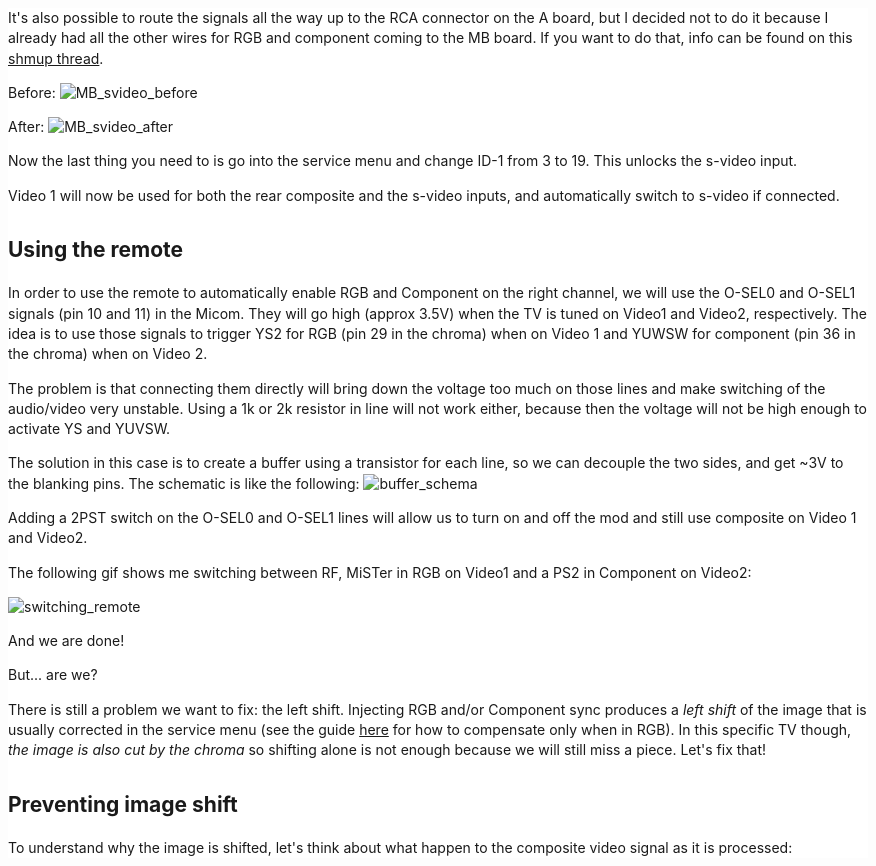 It's also possible to route the signals all the way up to the RCA connector on the A board, but I decided not to do it because I already had  all the other wires for RGB and component coming to the MB board. If you want to do that, info can be found on this [shmup thread](https://shmups.system11.org/viewtopic.php?f=6&t=65583&p=1447502#p1447502).

Before:
![MB_svideo_before](mb_svideo_before.jpeg)

After:
![MB_svideo_after](mb_svideo_after.jpeg)

Now the last thing you need to is go into the service menu and change ID-1 from 3 to 19. This unlocks the s-video input.

Video 1 will now be used for both the rear composite and the s-video inputs, and automatically switch to s-video if connected.

## Using the remote

In order to use the remote to automatically enable RGB and Component on the right channel, we will use the O-SEL0 and O-SEL1 signals (pin 10 and 11) in the Micom. They will go high (approx 3.5V) when the TV is tuned on Video1 and Video2, respectively.
The idea is to use those signals to trigger YS2 for RGB (pin 29 in the chroma) when on Video 1 and YUWSW for component (pin 36 in the chroma) when on Video 2.

The problem is that connecting them directly will bring down the voltage too much on those lines and make switching of the audio/video very unstable. Using a 1k or 2k resistor in line will not work either, because then the voltage will not be high enough to activate YS and YUVSW.

The solution in this case is to create a buffer using a transistor for each line, so we can decouple the two sides, and get ~3V to the blanking pins. The schematic is like the following:
![buffer_schema](buffer_schema.png)

Adding a 2PST switch on the O-SEL0 and O-SEL1 lines will allow us to turn on and off the mod and still use composite on Video 1 and Video2. 

The following gif shows me switching between RF, MiSTer in RGB on Video1 and a PS2 in Component on Video2:

![switching_remote](switching_remote.gif)

And we are done! 

But... are we?

There is still a problem we want to fix: the left shift. Injecting RGB and/or Component sync produces a _left shift_ of the image that is usually corrected in the service menu (see the guide [here](https://crtdatabase.com/crts/sony/sony-kv-27fs13) for how to compensate only when in RGB). In this specific TV though, _the image is also cut by the chroma_ so shifting alone is not enough because we will still miss a piece. Let's fix that!

## Preventing image shift

To understand why the image is shifted, let's think about what happen to the composite video signal as it is processed: 
